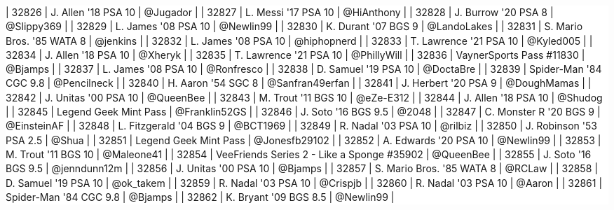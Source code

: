 | 32826 | J. Allen &#039;18 PSA 10 | \@Jugador |
| 32827 | L. Messi &#039;17 PSA 10 | \@HiAnthony |
| 32828 | J. Burrow &#039;20 PSA 8 | \@Slippy369 |
| 32829 | L. James &#039;08 PSA 10 | \@Newlin99 |
| 32830 | K. Durant &#039;07 BGS 9 | \@LandoLakes |
| 32831 | S. Mario Bros. &#039;85 WATA 8 | \@jenkins |
| 32832 | L. James &#039;08 PSA 10 | \@hiphopnerd |
| 32833 | T. Lawrence &#039;21 PSA 10 | \@Kyled005 |
| 32834 | J. Allen &#039;18 PSA 10 | \@Xheryk |
| 32835 | T. Lawrence &#039;21 PSA 10 | \@PhillyWill |
| 32836 | VaynerSports Pass #11830 | \@Bjamps |
| 32837 | L. James &#039;08 PSA 10 | \@Ronfresco |
| 32838 | D. Samuel &#039;19 PSA 10 | \@DoctaBre |
| 32839 | Spider-Man &#039;84 CGC 9.8 | \@Pencilneck |
| 32840 | H. Aaron &#039;54 SGC 8 | \@Sanfran49erfan |
| 32841 | J. Herbert &#039;20 PSA 9 | \@DoughMamas |
| 32842 | J. Unitas &#039;00 PSA 10 | \@QueenBee |
| 32843 | M. Trout &#039;11 BGS 10 | \@eZe-E312 |
| 32844 | J. Allen &#039;18 PSA 10 | \@Shudog |
| 32845 | Legend Geek Mint Pass | \@Franklin52GS |
| 32846 | J. Soto &#039;16 BGS 9.5 | \@2048 |
| 32847 | C. Monster R &#039;20 BGS 9 | \@EinsteinAF |
| 32848 | L. Fitzgerald &#039;04 BGS 9 | \@BCT1969 |
| 32849 | R. Nadal &#039;03 PSA 10 | \@rilbiz |
| 32850 | J. Robinson &#039;53 PSA 2.5 | \@Shua |
| 32851 | Legend Geek Mint Pass | \@Jonesfb29102 |
| 32852 | A. Edwards &#039;20 PSA 10 | \@Newlin99 |
| 32853 | M. Trout &#039;11 BGS 10 | \@Maleone41 |
| 32854 | VeeFriends Series 2 - Like a Sponge #35902 | \@QueenBee |
| 32855 | J. Soto &#039;16 BGS 9.5 | \@jenndunn12m |
| 32856 | J. Unitas &#039;00 PSA 10 | \@Bjamps |
| 32857 | S. Mario Bros. &#039;85 WATA 8 | \@RCLaw |
| 32858 | D. Samuel &#039;19 PSA 10 | \@ok_takem |
| 32859 | R. Nadal &#039;03 PSA 10 | \@Crispjb |
| 32860 | R. Nadal &#039;03 PSA 10 | \@Aaron |
| 32861 | Spider-Man &#039;84 CGC 9.8 | \@Bjamps |
| 32862 | K. Bryant &#039;09 BGS 8.5 | \@Newlin99 |